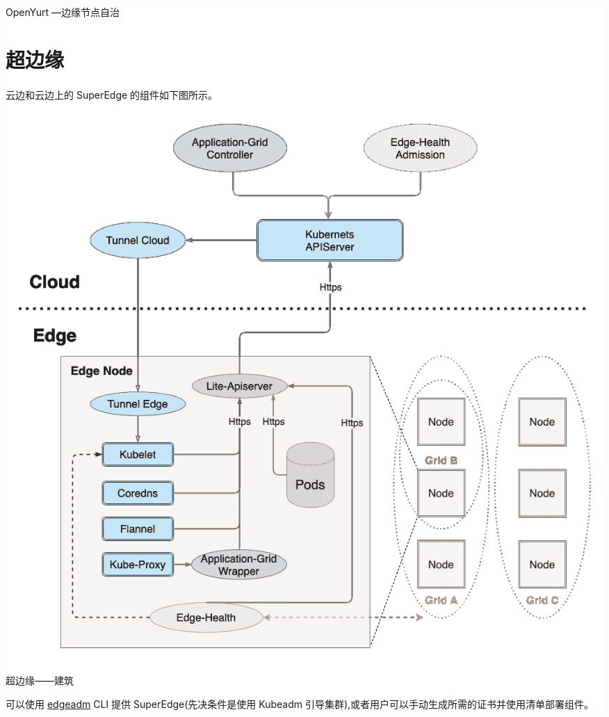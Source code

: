 OpenYurt —边缘节点自治

# 超边缘

云边和云边上的 SuperEdge 的组件如下图所示。

![](img/9d04295c3f32860ebddef5ace7e73421.png)

超边缘——建筑

可以使用 [edgeadm](https://github.com/superedge/superedge/blob/main/docs/installation/install_via_edgeadm.md) CLI 提供 SuperEdge(先决条件是使用 Kubeadm 引导集群),或者用户可以手动生成所需的证书并使用清单部署组件。
